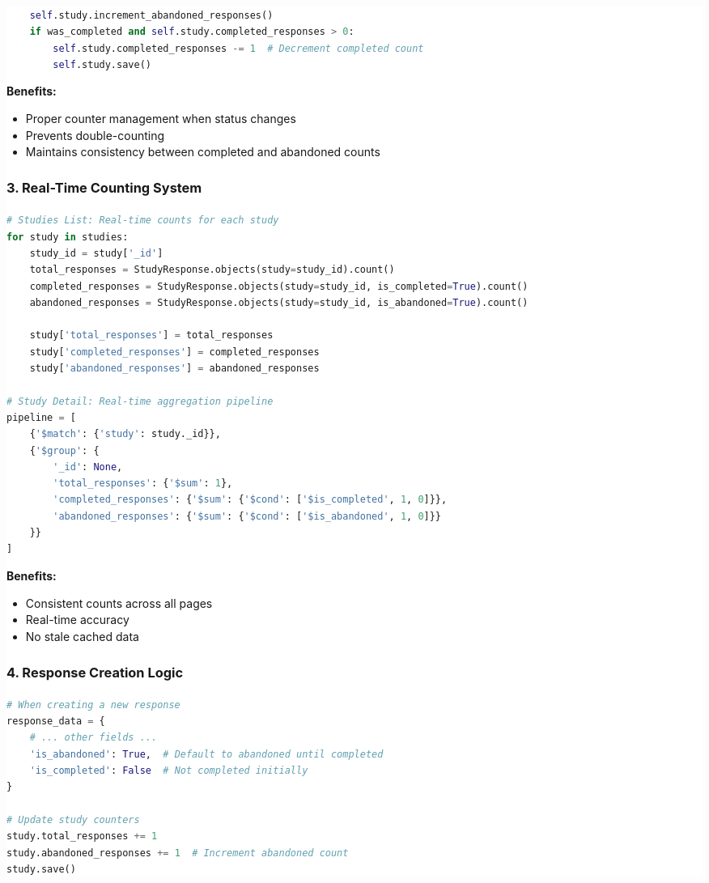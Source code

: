 ```python
    self.study.increment_abandoned_responses()
    if was_completed and self.study.completed_responses > 0:
        self.study.completed_responses -= 1  # Decrement completed count
        self.study.save()
```

**Benefits:**
- Proper counter management when status changes
- Prevents double-counting
- Maintains consistency between completed and abandoned counts

### 3. **Real-Time Counting System**
```python
# Studies List: Real-time counts for each study
for study in studies:
    study_id = study['_id']
    total_responses = StudyResponse.objects(study=study_id).count()
    completed_responses = StudyResponse.objects(study=study_id, is_completed=True).count()
    abandoned_responses = StudyResponse.objects(study=study_id, is_abandoned=True).count()
    
    study['total_responses'] = total_responses
    study['completed_responses'] = completed_responses
    study['abandoned_responses'] = abandoned_responses

# Study Detail: Real-time aggregation pipeline
pipeline = [
    {'$match': {'study': study._id}},
    {'$group': {
        '_id': None,
        'total_responses': {'$sum': 1},
        'completed_responses': {'$sum': {'$cond': ['$is_completed', 1, 0]}},
        'abandoned_responses': {'$sum': {'$cond': ['$is_abandoned', 1, 0]}}
    }}
]
```

**Benefits:**
- Consistent counts across all pages
- Real-time accuracy
- No stale cached data

### 4. **Response Creation Logic**
```python
# When creating a new response
response_data = {
    # ... other fields ...
    'is_abandoned': True,  # Default to abandoned until completed
    'is_completed': False  # Not completed initially
}

# Update study counters
study.total_responses += 1
study.abandoned_responses += 1  # Increment abandoned count
study.save()
```
